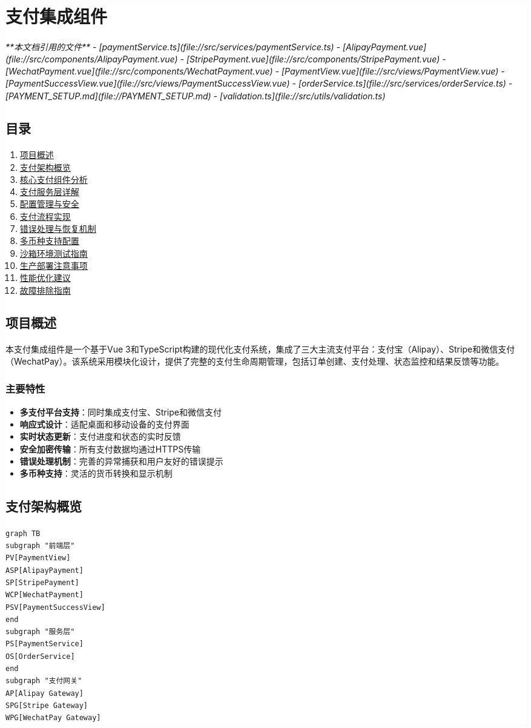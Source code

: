# 支付集成组件

<cite>
**本文档引用的文件**
- [paymentService.ts](file://src/services/paymentService.ts)
- [AlipayPayment.vue](file://src/components/AlipayPayment.vue)
- [StripePayment.vue](file://src/components/StripePayment.vue)
- [WechatPayment.vue](file://src/components/WechatPayment.vue)
- [PaymentView.vue](file://src/views/PaymentView.vue)
- [PaymentSuccessView.vue](file://src/views/PaymentSuccessView.vue)
- [orderService.ts](file://src/services/orderService.ts)
- [PAYMENT_SETUP.md](file://PAYMENT_SETUP.md)
- [validation.ts](file://src/utils/validation.ts)
</cite>

## 目录
1. [项目概述](#项目概述)
2. [支付架构概览](#支付架构概览)
3. [核心支付组件分析](#核心支付组件分析)
4. [支付服务层详解](#支付服务层详解)
5. [配置管理与安全](#配置管理与安全)
6. [支付流程实现](#支付流程实现)
7. [错误处理与恢复机制](#错误处理与恢复机制)
8. [多币种支持配置](#多币种支持配置)
9. [沙箱环境测试指南](#沙箱环境测试指南)
10. [生产部署注意事项](#生产部署注意事项)
11. [性能优化建议](#性能优化建议)
12. [故障排除指南](#故障排除指南)

## 项目概述

本支付集成组件是一个基于Vue 3和TypeScript构建的现代化支付系统，集成了三大主流支付平台：支付宝（Alipay）、Stripe和微信支付（WechatPay）。该系统采用模块化设计，提供了完整的支付生命周期管理，包括订单创建、支付处理、状态监控和结果反馈等功能。

### 主要特性

- **多支付平台支持**：同时集成支付宝、Stripe和微信支付
- **响应式设计**：适配桌面和移动设备的支付界面
- **实时状态更新**：支付进度和状态的实时反馈
- **安全加密传输**：所有支付数据均通过HTTPS传输
- **错误处理机制**：完善的异常捕获和用户友好的错误提示
- **多币种支持**：灵活的货币转换和显示机制

## 支付架构概览

```mermaid
graph TB
subgraph "前端层"
PV[PaymentView]
ASP[AlipayPayment]
SP[StripePayment]
WCP[WechatPayment]
PSV[PaymentSuccessView]
end
subgraph "服务层"
PS[PaymentService]
OS[OrderService]
end
subgraph "支付网关"
AP[Alipay Gateway]
SPG[Stripe Gateway]
WPG[WechatPay Gateway]
```